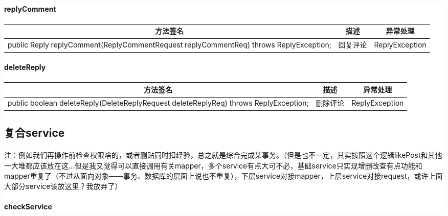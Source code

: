 #### replyComment

| 方法签名                                                     | 描述     | 异常处理       |
| ------------------------------------------------------------ | -------- | -------------- |
| public Reply replyComment(ReplyCommentRequest replyCommentReq) throws ReplyException; | 回复评论 | ReplyException |

#### deleteReply

| 方法签名                                                     | 描述     | 异常处理       |
| ------------------------------------------------------------ | -------- | -------------- |
| public boolean deleteReply(DeleteReplyRequest deleteReplyReq) throws ReplyException; | 删除评论 | ReplyException |

#### 

## 复合service

注：例如我们再操作前检查权限啥的，或者删贴同时扣经验，总之就是综合完成某事务。（但是也不一定，其实按照这个逻辑likePost和其他一大堆都应该放在这...但是我又觉得可以直接调用有关mapper，多个service有点大可不必，基础service只实现增删改查有点功能和mapper重复了（不过从面向对象——事务、数据库的层面上说也不重复），下层service对接mapper，上层service对接request，或许上面大部分service该放这里？我放弃了）

#### checkService



